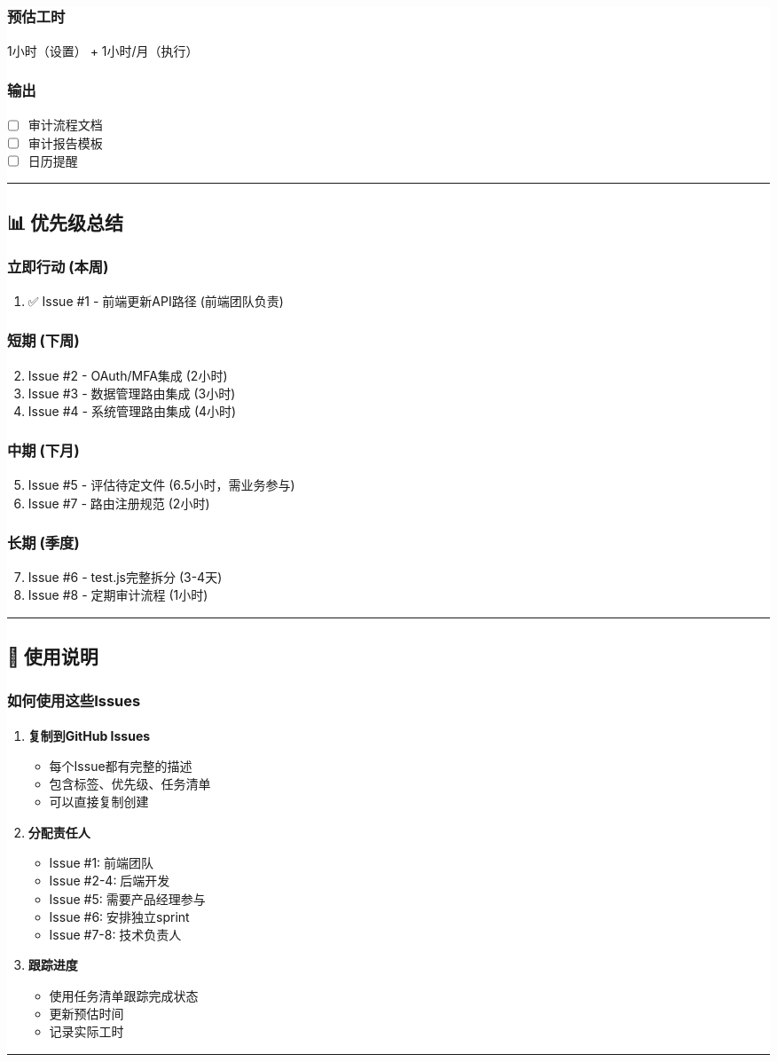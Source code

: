 ### 预估工时
1小时（设置） + 1小时/月（执行）

### 输出
- [ ] 审计流程文档
- [ ] 审计报告模板
- [ ] 日历提醒

---

## 📊 优先级总结

### 立即行动 (本周)
1. ✅ Issue #1 - 前端更新API路径 (前端团队负责)

### 短期 (下周)
2. Issue #2 - OAuth/MFA集成 (2小时)
3. Issue #3 - 数据管理路由集成 (3小时)
4. Issue #4 - 系统管理路由集成 (4小时)

### 中期 (下月)
5. Issue #5 - 评估待定文件 (6.5小时，需业务参与)
6. Issue #7 - 路由注册规范 (2小时)

### 长期 (季度)
7. Issue #6 - test.js完整拆分 (3-4天)
8. Issue #8 - 定期审计流程 (1小时)

---

## 📝 使用说明

### 如何使用这些Issues

1. **复制到GitHub Issues**
   - 每个Issue都有完整的描述
   - 包含标签、优先级、任务清单
   - 可以直接复制创建

2. **分配责任人**
   - Issue #1: 前端团队
   - Issue #2-4: 后端开发
   - Issue #5: 需要产品经理参与
   - Issue #6: 安排独立sprint
   - Issue #7-8: 技术负责人

3. **跟踪进度**
   - 使用任务清单跟踪完成状态
   - 更新预估时间
   - 记录实际工时

---